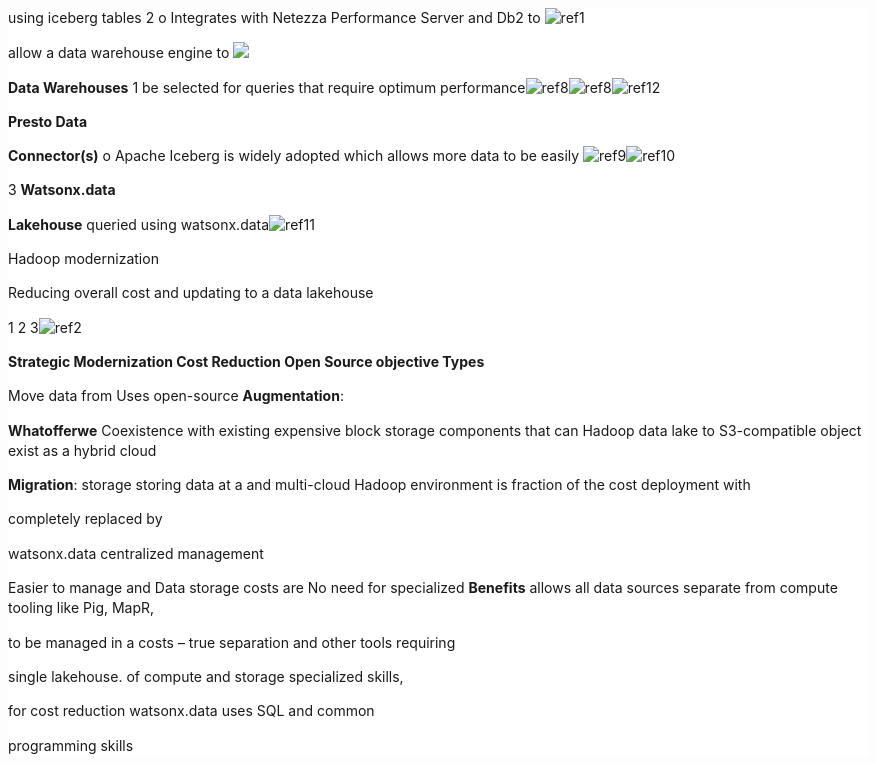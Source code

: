    using iceberg tables 2 o Integrates with Netezza Performance Server and Db2 to ![ref1]

allow a data warehouse engine to ![](Aspose.Words.3f74c407-405a-4862-b311-5a81aa274839.029.png)

**Data Warehouses** 1 be selected for queries that require optimum performance![ref8]![ref8]![ref12]

**Presto Data** 

**Connector(s)** o Apache Iceberg is widely adopted which allows more data to be easily ![ref9]![ref10]

3 **Watsonx.data** 

**Lakehouse** queried using watsonx.data![ref11]

Hadoop modernization

Reducing overall cost and updating to a data lakehouse

1 2 3![ref2]

**Strategic  Modernization  Cost Reduction Open Source objective Types**

Move data from  Uses open-source **Augmentation**: 

**Whatofferwe**  Coexistence with existing  expensive block storage  components that can Hadoop data lake to S3-compatible object  exist as a hybrid cloud 

**Migration**:  storage storing data at a  and multi-cloud Hadoop environment is  fraction of the cost deployment with 

completely replaced by 

watsonx.data centralized management

Easier to manage and  Data storage costs are  No need for specialized **Benefits** allows all data sources  separate from compute  tooling like Pig, MapR, 

to be managed in a  costs – true separation  and other tools requiring 

single lakehouse. of compute and storage  specialized skills, 

for cost reduction watsonx.data uses SQL and common 

programming skills

[ref1]: Aspose.Words.3f74c407-405a-4862-b311-5a81aa274839.012.png
[ref2]: Aspose.Words.3f74c407-405a-4862-b311-5a81aa274839.014.png
[ref3]: Aspose.Words.3f74c407-405a-4862-b311-5a81aa274839.017.png
[ref4]: Aspose.Words.3f74c407-405a-4862-b311-5a81aa274839.018.png
[ref5]: Aspose.Words.3f74c407-405a-4862-b311-5a81aa274839.019.png
[ref6]: Aspose.Words.3f74c407-405a-4862-b311-5a81aa274839.020.png
[ref7]: Aspose.Words.3f74c407-405a-4862-b311-5a81aa274839.021.png
[ref8]: Aspose.Words.3f74c407-405a-4862-b311-5a81aa274839.022.png
[ref9]: Aspose.Words.3f74c407-405a-4862-b311-5a81aa274839.023.png
[ref10]: Aspose.Words.3f74c407-405a-4862-b311-5a81aa274839.024.png
[ref11]: Aspose.Words.3f74c407-405a-4862-b311-5a81aa274839.025.png
[ref12]: Aspose.Words.3f74c407-405a-4862-b311-5a81aa274839.030.png
